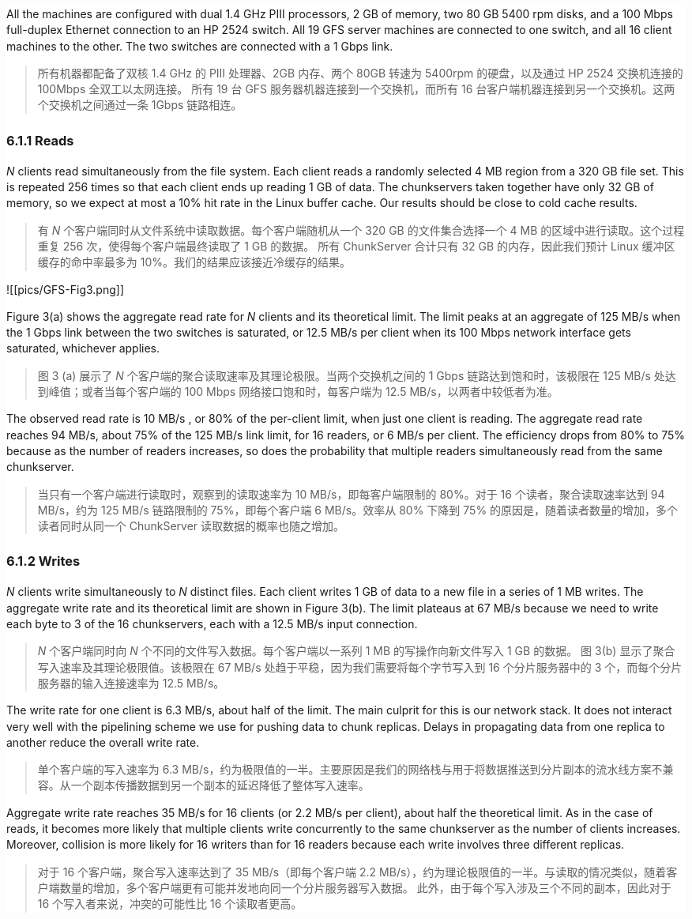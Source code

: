 All the machines are configured with dual 1.4 GHz PIII processors, 2 GB of memory, two 80 GB 5400 rpm disks, and a 100 Mbps full-duplex Ethernet connection to an HP 2524 switch. All 19 GFS server machines are connected to one switch, and all 16 client machines to the other. The two switches are connected with a 1 Gbps link. 
>  所有机器都配备了双核 1.4 GHz 的 PIII 处理器、2GB 内存、两个 80GB 转速为 5400rpm 的硬盘，以及通过 HP 2524 交换机连接的 100Mbps 全双工以太网连接。
>  所有 19 台 GFS 服务器机器连接到一个交换机，而所有 16 台客户端机器连接到另一个交换机。这两个交换机之间通过一条 1Gbps 链路相连。

### 6.1.1 Reads 
$N$ clients read simultaneously from the file system. Each client reads a randomly selected 4 MB region from a 320 GB file set. This is repeated 256 times so that each client ends up reading 1 GB of data. The chunkservers taken together have only 32 GB of memory, so we expect at most a $10\%$ hit rate in the Linux buffer cache. Our results should be close to cold cache results. 
>  有 $N$ 个客户端同时从文件系统中读取数据。每个客户端随机从一个 320 GB 的文件集合选择一个 4 MB 的区域中进行读取。这个过程重复 256 次，使得每个客户端最终读取了 1 GB 的数据。
>  所有 ChunkServer 合计只有 32 GB 的内存，因此我们预计 Linux 缓冲区缓存的命中率最多为 $10\%$。我们的结果应该接近冷缓存的结果。

![[pics/GFS-Fig3.png]]

Figure 3(a) shows the aggregate read rate for $N$ clients and its theoretical limit. The limit peaks at an aggregate of 125 MB/s when the 1 Gbps link between the two switches is saturated, or 12.5 MB/s per client when its 100 Mbps network interface gets saturated, whichever applies. 
> 图 3 (a) 展示了 $N$ 个客户端的聚合读取速率及其理论极限。当两个交换机之间的 1 Gbps 链路达到饱和时，该极限在 125 MB/s 处达到峰值；或者当每个客户端的 100 Mbps 网络接口饱和时，每客户端为 12.5 MB/s，以两者中较低者为准。

The observed read rate is $10~\mathrm{MB/s}$ , or $80\%$ of the per-client limit, when just one client is reading. The aggregate read rate reaches 94 MB/s, about $75\%$ of the 125 MB/s link limit, for 16 readers, or 6 MB/s per client. The efficiency drops from $80\%$ to $75\%$ because as the number of readers increases, so does the probability that multiple readers simultaneously read from the same chunkserver. 
> 当只有一个客户端进行读取时，观察到的读取速率为 $10~\mathrm{MB/s}$，即每客户端限制的 $80\%$。对于 16 个读者，聚合读取速率达到 94 MB/s，约为 125 MB/s 链路限制的 $75\%$，即每个客户端 6 MB/s。效率从 $80\%$ 下降到 $75\%$ 的原因是，随着读者数量的增加，多个读者同时从同一个 ChunkServer 读取数据的概率也随之增加。

### 6.1.2 Writes 
$N$ clients write simultaneously to $N$ distinct files. Each client writes 1 GB of data to a new file in a series of 1 MB writes. The aggregate write rate and its theoretical limit are shown in Figure 3(b). The limit plateaus at 67 MB/s because we need to write each byte to 3 of the 16 chunkservers, each with a 12.5 MB/s input connection. 
>  $N$ 个客户端同时向 $N$ 个不同的文件写入数据。每个客户端以一系列 1 MB 的写操作向新文件写入 1 GB 的数据。 图 3(b) 显示了聚合写入速率及其理论极限值。该极限在 67 MB/s 处趋于平稳，因为我们需要将每个字节写入到 16 个分片服务器中的 3 个，而每个分片服务器的输入连接速率为 12.5 MB/s。

The write rate for one client is 6.3 MB/s, about half of the limit. The main culprit for this is our network stack. It does not interact very well with the pipelining scheme we use for pushing data to chunk replicas. Delays in propagating data from one replica to another reduce the overall write rate. 
>  单个客户端的写入速率为 6.3 MB/s，约为极限值的一半。主要原因是我们的网络栈与用于将数据推送到分片副本的流水线方案不兼容。从一个副本传播数据到另一个副本的延迟降低了整体写入速率。

Aggregate write rate reaches 35 MB/s for 16 clients (or 2.2 MB/s per client), about half the theoretical limit. As in the case of reads, it becomes more likely that multiple clients write concurrently to the same chunkserver as the number of clients increases. Moreover, collision is more likely for 16 writers than for 16 readers because each write involves three different replicas. 
>  对于 16 个客户端，聚合写入速率达到了 35 MB/s（即每个客户端 2.2 MB/s），约为理论极限值的一半。与读取的情况类似，随着客户端数量的增加，多个客户端更有可能并发地向同一个分片服务器写入数据。
>  此外，由于每个写入涉及三个不同的副本，因此对于 16 个写入者来说，冲突的可能性比 16 个读取者更高。
